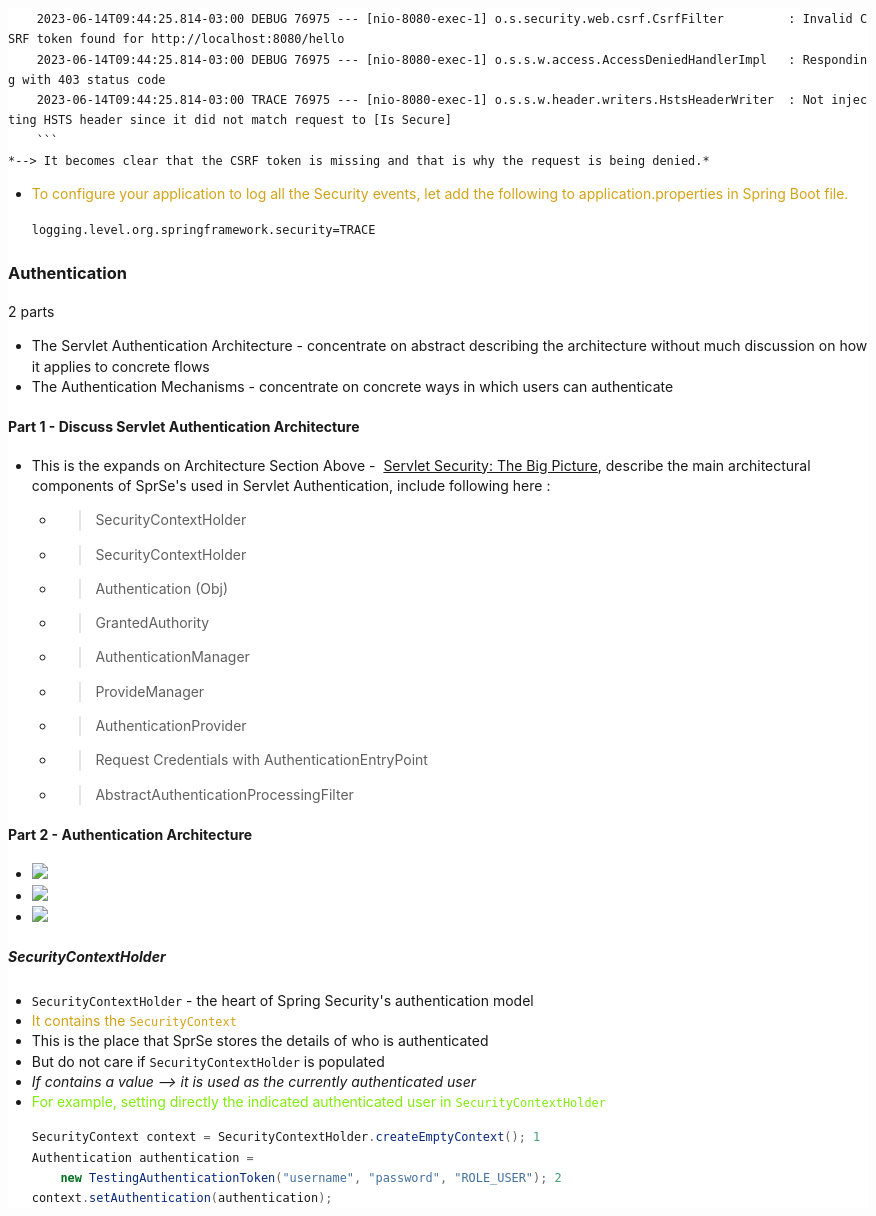 		2023-06-14T09:44:25.814-03:00 DEBUG 76975 --- [nio-8080-exec-1] o.s.security.web.csrf.CsrfFilter         : Invalid CSRF token found for http://localhost:8080/hello
		2023-06-14T09:44:25.814-03:00 DEBUG 76975 --- [nio-8080-exec-1] o.s.s.w.access.AccessDeniedHandlerImpl   : Responding with 403 status code
		2023-06-14T09:44:25.814-03:00 TRACE 76975 --- [nio-8080-exec-1] o.s.s.w.header.writers.HstsHeaderWriter  : Not injecting HSTS header since it did not match request to [Is Secure]
		```
	*--> It becomes clear that the CSRF token is missing and that is why the request is being denied.*
- <span style="color:#d4a216">To configure your application to log all the Security events, let add the following to application.properties in Spring Boot file.</span>
	```
	logging.level.org.springframework.security=TRACE
	```










### Authentication
   2 parts
- The Servlet Authentication Architecture - concentrate on abstract describing the architecture without much discussion on how it applies to concrete flows
- The Authentication Mechanisms - concentrate on concrete ways in which users can authenticate
#### Part 1 - Discuss Servlet Authentication Architecture
   - This is the expands on Architecture Section Above -  [Servlet Security: The Big Picture](https://docs.spring.io/spring-security/reference/servlet/architecture.html#servlet-architecture), describe the main architectural components of SprSe's used in Servlet Authentication, include following here :
	   - > SecurityContextHolder
	   - > SecurityContextHolder
	   - > Authentication (Obj)
	   - > GrantedAuthority
	   - > AuthenticationManager
	   - > ProvideManager
	   - > AuthenticationProvider
	   - > Request Credentials with AuthenticationEntryPoint
	   - > AbstractAuthenticationProcessingFilter
#### Part 2 - Authentication Architecture
- ![](https://i.imgur.com/aWbkAYo.png)
- [![](https://i.imgur.com/LSFK7AQ.png)](https://docs.spring.io/spring-security/reference/servlet/authentication/architecture.html#servlet-authentication-abstractprocessingfilter)
- ![](https://i.imgur.com/yDpbklX.png)
##### SecurityContextHolder
- `SecurityContextHolder` - the heart of Spring Security's authentication model 
- <span style="color:#d4a216">It contains the `SecurityContext`</span>
- This is the place that SprSe stores the details of who is authenticated
- But do not care if `SecurityContextHolder` is populated
- *If contains a value --> it is used as the currently authenticated user*
- <span style="color:#81ed0c">For example, setting directly the indicated authenticated user in `SecurityContextHolder`</span>
	```Java
	SecurityContext context = SecurityContextHolder.createEmptyContext(); 1
	Authentication authentication =
	    new TestingAuthenticationToken("username", "password", "ROLE_USER"); 2
	context.setAuthentication(authentication);
	